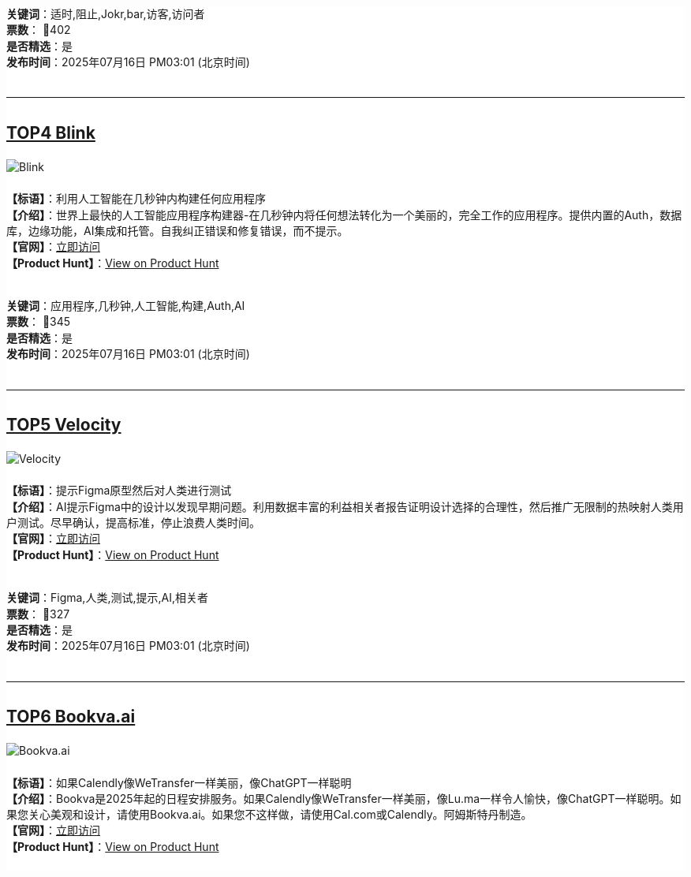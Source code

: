 **关键词**：适时,阻止,Jokr,bar,访客,访问者<br />
**票数**： 🔺402<br />
**是否精选**：是<br />
**发布时间**：2025年07月16日 PM03:01 (北京时间)<br /><br />

---

## [TOP4    Blink](https://www.producthunt.com/products/blink-21)
![Blink](https://ph-files.imgix.net/3137a04d-a736-4739-96f5-38f29d67210c.png?auto=format&fit=crop&frame=1&h=512&w=1024)<br /><br />
**【标语】**：利用人工智能在几秒钟内构建任何应用程序<br />
**【介绍】**：世界上最快的人工智能应用程序构建器-在几秒钟内将任何想法转化为一个美丽的，完全工作的应用程序。提供内置的Auth，数据库，边缘功能，AI集成和托管。自我纠正错误和修复错误，而不提示。<br />
**【官网】**：[立即访问](https://www.producthunt.com/r/RB3H6U354ZHDQ5)<br />
**【Product Hunt】**：[View on Product Hunt](https://www.producthunt.com/products/blink-21)<br /><br />

**关键词**：应用程序,几秒钟,人工智能,构建,Auth,AI<br />
**票数**： 🔺345<br />
**是否精选**：是<br />
**发布时间**：2025年07月16日 PM03:01 (北京时间)<br /><br />

---

## [TOP5    Velocity](https://www.producthunt.com/products/velocity-8)
![Velocity](https://ph-files.imgix.net/49acbb49-0918-43c5-aba5-6e2f9ad87121.png?auto=format&fit=crop&frame=1&h=512&w=1024)<br /><br />
**【标语】**：提示Figma原型然后对人类进行测试<br />
**【介绍】**：AI提示Figma中的设计以发现早期问题。利用数据丰富的利益相关者报告证明设计选择的合理性，然后推广无限制的热映射人类用户测试。尽早确认，提高标准，停止浪费人类时间。<br />
**【官网】**：[立即访问](https://www.producthunt.com/r/5IRD2IDEE6ZWCA)<br />
**【Product Hunt】**：[View on Product Hunt](https://www.producthunt.com/products/velocity-8)<br /><br />

**关键词**：Figma,人类,测试,提示,AI,相关者<br />
**票数**： 🔺327<br />
**是否精选**：是<br />
**发布时间**：2025年07月16日 PM03:01 (北京时间)<br /><br />

---

## [TOP6    Bookva.ai](https://www.producthunt.com/products/bookva-ai)
![Bookva.ai](https://ph-files.imgix.net/8ce948db-9299-425f-b6d2-15b7917ac2c3.png?auto=format&fit=crop&frame=1&h=512&w=1024)<br /><br />
**【标语】**：如果Calendly像WeTransfer一样美丽，像ChatGPT一样聪明<br />
**【介绍】**：Bookva是2025年起的日程安排服务。如果Calendly像WeTransfer一样美丽，像Lu.ma一样令人愉快，像ChatGPT一样聪明。如果您关心美观和设计，请使用Bookva.ai。如果您不这样做，请使用Cal.com或Calendly。阿姆斯特丹制造。<br />
**【官网】**：[立即访问](https://www.producthunt.com/r/YTQG3MF46RJNUD)<br />
**【Product Hunt】**：[View on Product Hunt](https://www.producthunt.com/products/bookva-ai)<br /><br />
